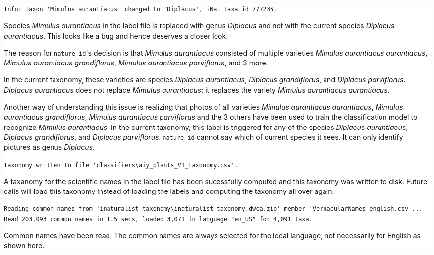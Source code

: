 ```
Info: Taxon 'Mimulus aurantiacus' changed to 'Diplacus', iNat taxa id 777236.
```

Species *Mimulus aurantiacus* in the label file is replaced with genus *Diplacus* and not with the current species *Diplacus aurantiacus*. This looks like a bug and hence deserves a closer look.

The reason for `nature_id`'s decision is that *Mimulus aurantiacus* consisted of multiple varieties *Mimulus aurantiacus aurantiacus*, *Mimulus aurantiacus grandiflorus*, *Mimulus aurantiacus parviflorus*, and 3 more. 

In the current taxonomy, these varieties are species *Diplacus aurantiacus*, *Diplacus grandiflorus*, and *Diplacus parviflorus*. *Diplacus aurantiacus* does not replace *Mimulus aurantiacus*; it replaces the variety *Mimulus aurantiacus aurantiacus*.

Another way of understanding this issue is realizing that photos of all varieties *Mimulus aurantiacus aurantiacus*, *Mimulus aurantiacus grandiflorus*, *Mimulus aurantiacus parviflorus* and the 3 others have been used to train the classification model to recognize *Mimulus aurantiacus*. In the current taxonomy, this label is triggered for any of the species *Diplacus  aurantiacus*, *Diplacus grandiflorus*, and *Diplacus parviflorus*. `nature_id` cannot say which of current species it sees. It can only identify pictures as genus *Diplacus*.

```
Taxonomy written to file 'classifiers\aiy_plants_V1_taxonomy.csv'.
```

A taxanomy for the scientific names in the label file has been sucessfully computed and this taxonomy was written to disk. Future calls will load this taxonomy instead of loading the labels and computing the taxonomy all over again.

```
Reading common names from 'inaturalist-taxonomy\inaturalist-taxonomy.dwca.zip' member 'VernacularNames-english.csv'...
Read 203,093 common names in 1.5 secs, loaded 3,071 in language "en_US" for 4,091 taxa.
```

Common names have been read. The common names are always selected for the local language, not necessarily for English as shown here.

